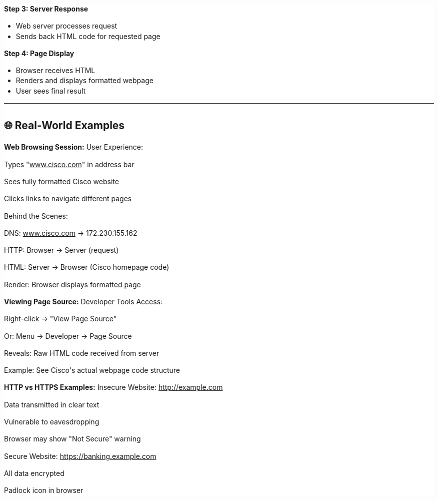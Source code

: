**Step 3: Server Response**
- Web server processes request
- Sends back HTML code for requested page

**Step 4: Page Display**
- Browser receives HTML
- Renders and displays formatted webpage
- User sees final result

---

## 🌐 Real-World Examples

**Web Browsing Session:**
User Experience:

Types "www.cisco.com" in address bar

Sees fully formatted Cisco website

Clicks links to navigate different pages

Behind the Scenes:

DNS: www.cisco.com → 172.230.155.162

HTTP: Browser → Server (request)

HTML: Server → Browser (Cisco homepage code)

Render: Browser displays formatted page


**Viewing Page Source:**
Developer Tools Access:

Right-click → "View Page Source"

Or: Menu → Developer → Page Source

Reveals: Raw HTML code received from server

Example: See Cisco's actual webpage code structure


**HTTP vs HTTPS Examples:**
Insecure Website:
http://example.com

Data transmitted in clear text

Vulnerable to eavesdropping

Browser may show "Not Secure" warning

Secure Website:
https://banking.example.com

All data encrypted

Padlock icon in browser

